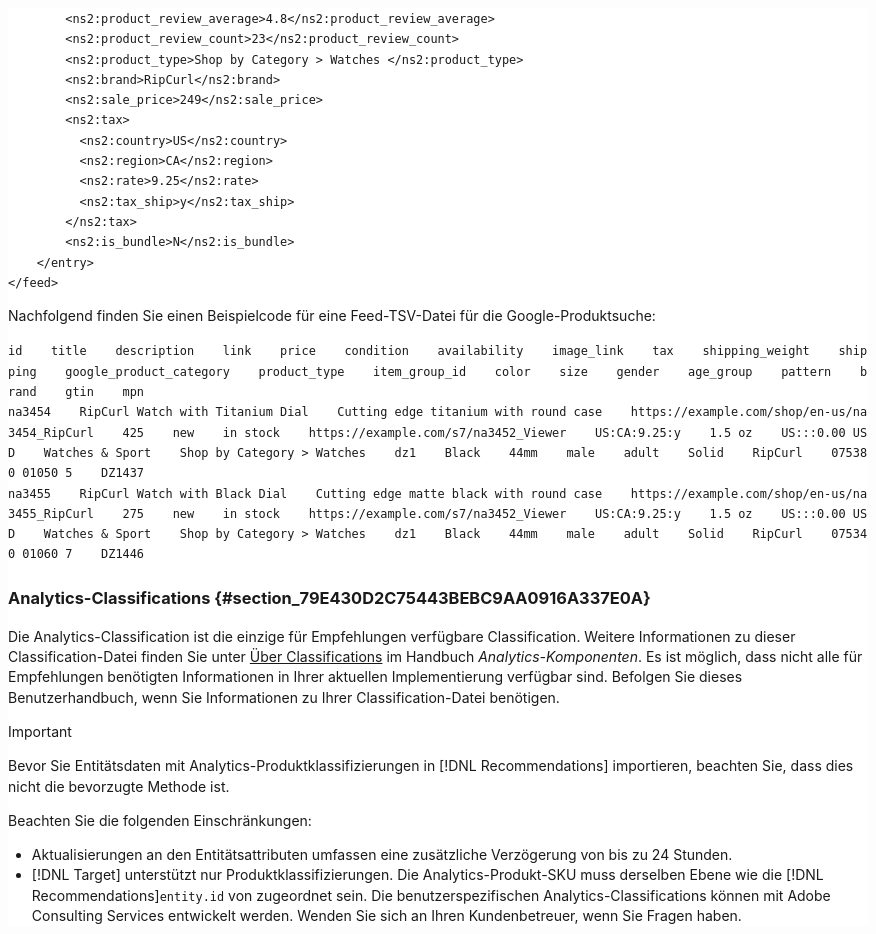 ```
        <ns2:product_review_average>4.8</ns2:product_review_average> 
        <ns2:product_review_count>23</ns2:product_review_count> 
        <ns2:product_type>Shop by Category > Watches </ns2:product_type> 
        <ns2:brand>RipCurl</ns2:brand> 
        <ns2:sale_price>249</ns2:sale_price> 
        <ns2:tax> 
          <ns2:country>US</ns2:country> 
          <ns2:region>CA</ns2:region> 
          <ns2:rate>9.25</ns2:rate> 
          <ns2:tax_ship>y</ns2:tax_ship> 
        </ns2:tax> 
        <ns2:is_bundle>N</ns2:is_bundle> 
    </entry> 
</feed> 
```

Nachfolgend finden Sie einen Beispielcode für eine Feed-TSV-Datei für die Google-Produktsuche:

```
id    title    description    link    price    condition    availability    image_link    tax    shipping_weight    shipping    google_product_category    product_type    item_group_id    color    size    gender    age_group    pattern    brand    gtin    mpn 
na3454    RipCurl Watch with Titanium Dial    Cutting edge titanium with round case    https://example.com/shop/en-us/na3454_RipCurl    425    new    in stock    https://example.com/s7/na3452_Viewer    US:CA:9.25:y    1.5 oz    US:::0.00 USD    Watches & Sport    Shop by Category > Watches    dz1    Black    44mm    male    adult    Solid    RipCurl    075380 01050 5    DZ1437 
na3455    RipCurl Watch with Black Dial    Cutting edge matte black with round case    https://example.com/shop/en-us/na3455_RipCurl    275    new    in stock    https://example.com/s7/na3452_Viewer    US:CA:9.25:y    1.5 oz    US:::0.00 USD    Watches & Sport    Shop by Category > Watches    dz1    Black    44mm    male    adult    Solid    RipCurl    075340 01060 7    DZ1446
```

### Analytics-Classifications {#section_79E430D2C75443BEBC9AA0916A337E0A}

Die Analytics-Classification ist die einzige für Empfehlungen verfügbare Classification. Weitere Informationen zu dieser Classification-Datei finden Sie unter [Über Classifications](https://experienceleague.adobe.com/docs/analytics/components/classifications/c-classifications.html) im Handbuch *Analytics-Komponenten*. Es ist möglich, dass nicht alle für Empfehlungen benötigten Informationen in Ihrer aktuellen Implementierung verfügbar sind. Befolgen Sie dieses Benutzerhandbuch, wenn Sie Informationen zu Ihrer Classification-Datei benötigen.

>[!IMPORTANT]
>
>Bevor Sie Entitätsdaten mit Analytics-Produktklassifizierungen in [!DNL Recommendations] importieren, beachten Sie, dass dies nicht die bevorzugte Methode ist.
>
> Beachten Sie die folgenden Einschränkungen:
>
>* Aktualisierungen an den Entitätsattributen umfassen eine zusätzliche Verzögerung von bis zu 24 Stunden.
>* [!DNL Target] unterstützt nur Produktklassifizierungen. Die Analytics-Produkt-SKU muss derselben Ebene wie die [!DNL Recommendations]`entity.id` von zugeordnet sein. Die benutzerspezifischen Analytics-Classifications können mit Adobe Consulting Services entwickelt werden. Wenden Sie sich an Ihren Kundenbetreuer, wenn Sie Fragen haben.

